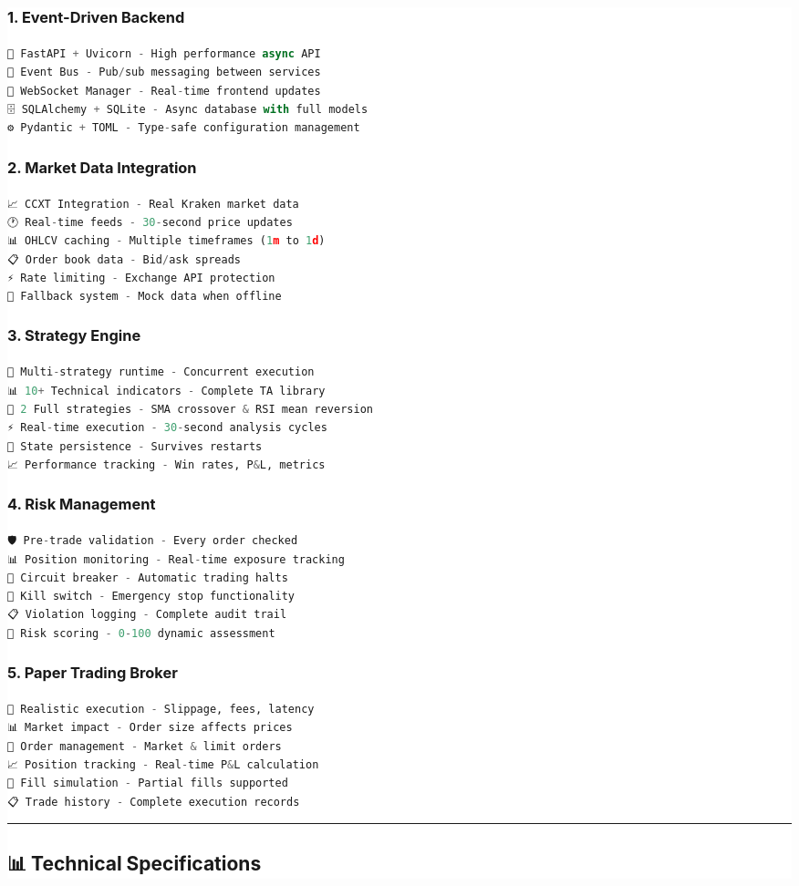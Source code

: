 ### **1. Event-Driven Backend** 
```python
🎯 FastAPI + Uvicorn - High performance async API
📡 Event Bus - Pub/sub messaging between services  
🔄 WebSocket Manager - Real-time frontend updates
🗄️ SQLAlchemy + SQLite - Async database with full models
⚙️ Pydantic + TOML - Type-safe configuration management
```

### **2. Market Data Integration**
```python
📈 CCXT Integration - Real Kraken market data
🕐 Real-time feeds - 30-second price updates  
📊 OHLCV caching - Multiple timeframes (1m to 1d)
📋 Order book data - Bid/ask spreads
⚡ Rate limiting - Exchange API protection
🔄 Fallback system - Mock data when offline
```

### **3. Strategy Engine**  
```python
🤖 Multi-strategy runtime - Concurrent execution
📊 10+ Technical indicators - Complete TA library
🎯 2 Full strategies - SMA crossover & RSI mean reversion
⚡ Real-time execution - 30-second analysis cycles
💾 State persistence - Survives restarts
📈 Performance tracking - Win rates, P&L, metrics
```

### **4. Risk Management**
```python
🛡️ Pre-trade validation - Every order checked
📊 Position monitoring - Real-time exposure tracking
🚨 Circuit breaker - Automatic trading halts
🛑 Kill switch - Emergency stop functionality  
📋 Violation logging - Complete audit trail
🎯 Risk scoring - 0-100 dynamic assessment
```

### **5. Paper Trading Broker**
```python
💼 Realistic execution - Slippage, fees, latency
📊 Market impact - Order size affects prices
🎯 Order management - Market & limit orders
📈 Position tracking - Real-time P&L calculation
🔄 Fill simulation - Partial fills supported
📋 Trade history - Complete execution records
```

---

## 📊 **Technical Specifications**
